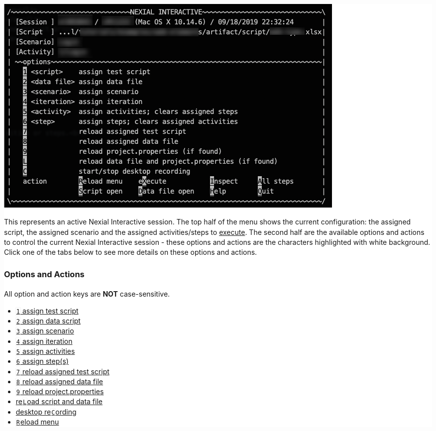 ![](image/ni_main_menu.png)

This represents an active Nexial Interactive session. The top half of the menu shows the current configuration: the 
assigned script, the assigned scenario and the assigned activities/steps to 
<a href="javascript:void(0);" onclick="scrollToTab('execute_tab','options-and-actions')">execute</a>. The second half 
are the available options and actions to control the current Nexial Interactive session - these options and actions are 
the characters highlighted with white background. Click one of the tabs below to see more details on these options and 
actions.


### Options and Actions
All option and action keys are **NOT** case-sensitive.
<style>
.interactive .tabs-collapsed { background-position-y: 160px !important; }
.interactive .tab-links > li > a > code { padding: 1px; background: rgba(255,255,255,0.75) none; box-shadow: 0 0 1px 0 rgba(0,0,0,0.25); }
.how-title { 
    font-weight: bold;
    background: rgba(80,80,80,0.25);
    padding: 1px 8px;
    box-shadow: 1px 1px 2px rgba(0,0,0,0.5);
    border: 1px outset;
    border-radius: 0 15px 15px 0;
}
</style>
<div class="tabs interactive">
    <ul class="tab-links tabs-collapsed">
        <li><a href="#tab3" id="assign_script_tab"><code>1</code> assign test script</a></li>
        <li><a href="#tab4" id="assign_data_tab"><code>2</code> assign data script</a></li>
        <li><a href="#tab5" id="assign_scenario_tab"><code>3</code> assign scenario</a></li>
        <li><a href="#tab6" id="assign_iteration_tab"><code>4</code> assign iteration</a></li>
        <li><a href="#tab7" id="assign_activity_tab"><code>5</code> assign activities</a></li>
        <li><a href="#tab8" id="assign_step_tab"><code>6</code> assign step(s)</a></li>
        <li><a href="#tab9" id="reload_script_tab"><code>7</code> reload assigned test script</a></li>
        <li><a href="#tab10" id="reload_data_tab"><code>8</code> reload assigned data file</a></li>
        <li><a href="#tab11" id="reload_prop_tab"><code>9</code> reload project.properties</a></li>
        <li><a href="#tab12" id="reload_data_prop_tab">re<code>L</code>oad script and data file</a></li>
        <li><a href="#tab13" id="recoding_tab">desktop re<code>C</code>ording</a></li>
        <li><a href="#tab14" id="reload_tab"><code>R</code>eload menu</a></li>